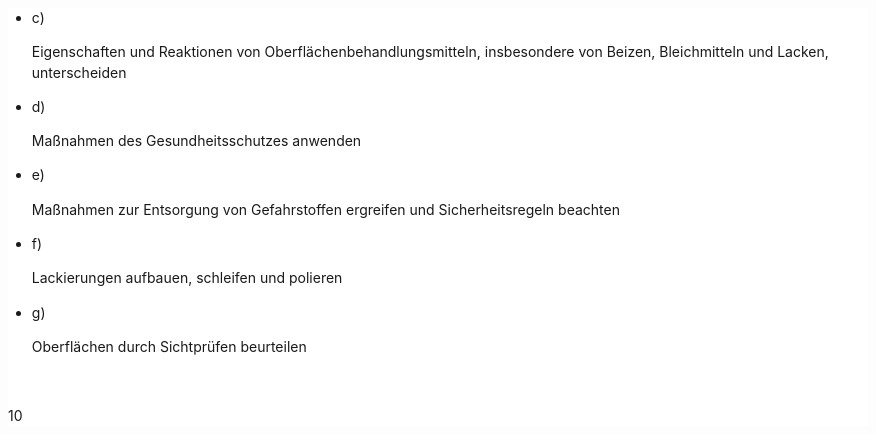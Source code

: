 <tr>

<td style="border-right: 0.5pt solid ; border-bottom: 0.5pt solid ; " align="justify" valign="top" charoff="50">

  - c)
    
    <div style="">
    
    Eigenschaften und Reaktionen von Oberflächenbehandlungsmitteln,
    insbesondere von Beizen, Bleichmitteln und Lacken, unterscheiden
    
    </div>

  - d)
    
    <div style="">
    
    Maßnahmen des Gesundheitsschutzes anwenden
    
    </div>

  - e)
    
    <div style="">
    
    Maßnahmen zur Entsorgung von Gefahrstoffen ergreifen und
    Sicherheitsregeln beachten
    
    </div>

  - f)
    
    <div style="">
    
    Lackierungen aufbauen, schleifen und polieren
    
    </div>

  - g)
    
    <div style="">
    
    Oberflächen durch Sichtprüfen beurteilen
    
    </div>

</td>

<td style="border-right: 0.5pt solid ; border-bottom: 0.5pt solid ; " align="center" valign="middle" charoff="50">

 

</td>

<td style="border-bottom: 0.5pt solid ; " align="center" valign="middle" charoff="50">

10

</td>

</tr>

<tr>
